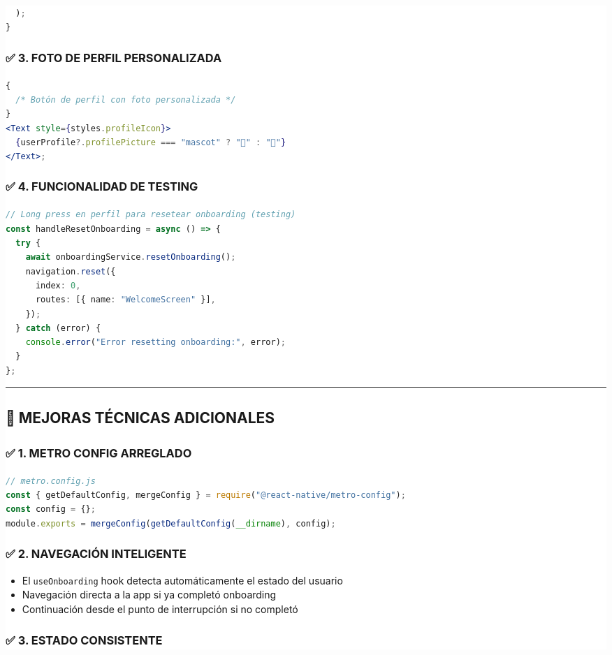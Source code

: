 ```jsx
  );
}
```

### ✅ **3. FOTO DE PERFIL PERSONALIZADA**

```jsx
{
  /* Botón de perfil con foto personalizada */
}
<Text style={styles.profileIcon}>
  {userProfile?.profilePicture === "mascot" ? "🤖" : "👤"}
</Text>;
```

### ✅ **4. FUNCIONALIDAD DE TESTING**

```typescript
// Long press en perfil para resetear onboarding (testing)
const handleResetOnboarding = async () => {
  try {
    await onboardingService.resetOnboarding();
    navigation.reset({
      index: 0,
      routes: [{ name: "WelcomeScreen" }],
    });
  } catch (error) {
    console.error("Error resetting onboarding:", error);
  }
};
```

---

## 🔧 MEJORAS TÉCNICAS ADICIONALES

### ✅ **1. METRO CONFIG ARREGLADO**

```javascript
// metro.config.js
const { getDefaultConfig, mergeConfig } = require("@react-native/metro-config");
const config = {};
module.exports = mergeConfig(getDefaultConfig(__dirname), config);
```

### ✅ **2. NAVEGACIÓN INTELIGENTE**

- El `useOnboarding` hook detecta automáticamente el estado del usuario
- Navegación directa a la app si ya completó onboarding
- Continuación desde el punto de interrupción si no completó

### ✅ **3. ESTADO CONSISTENTE**
